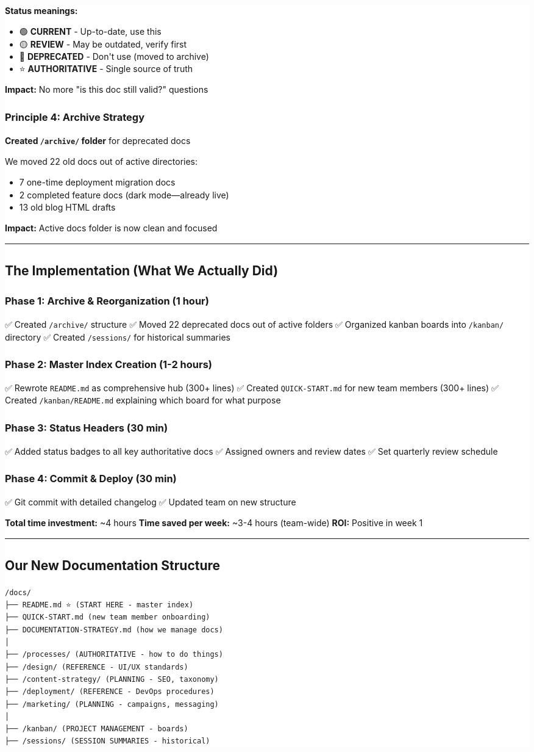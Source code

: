 **Status meanings:**
- 🟢 **CURRENT** - Up-to-date, use this
- 🟡 **REVIEW** - May be outdated, verify first
- 🔴 **DEPRECATED** - Don't use (moved to archive)
- ⭐ **AUTHORITATIVE** - Single source of truth

**Impact:** No more "is this doc still valid?" questions

### Principle 4: Archive Strategy
**Created `/archive/` folder** for deprecated docs

We moved 22 old docs out of active directories:
- 7 one-time deployment migration docs
- 2 completed feature docs (dark mode—already live)
- 13 old blog HTML drafts

**Impact:** Active docs folder is now clean and focused

---

## The Implementation (What We Actually Did)

### Phase 1: Archive & Reorganization (1 hour)
✅ Created `/archive/` structure
✅ Moved 22 deprecated docs out of active folders
✅ Organized kanban boards into `/kanban/` directory
✅ Created `/sessions/` for historical summaries

### Phase 2: Master Index Creation (1-2 hours)
✅ Rewrote `README.md` as comprehensive hub (300+ lines)
✅ Created `QUICK-START.md` for new team members (300+ lines)
✅ Created `/kanban/README.md` explaining which board for what purpose

### Phase 3: Status Headers (30 min)
✅ Added status badges to all key authoritative docs
✅ Assigned owners and review dates
✅ Set quarterly review schedule

### Phase 4: Commit & Deploy (30 min)
✅ Git commit with detailed changelog
✅ Updated team on new structure

**Total time investment:** ~4 hours
**Time saved per week:** ~3-4 hours (team-wide)
**ROI:** Positive in week 1

---

## Our New Documentation Structure

```
/docs/
├── README.md ⭐ (START HERE - master index)
├── QUICK-START.md (new team member onboarding)
├── DOCUMENTATION-STRATEGY.md (how we manage docs)
│
├── /processes/ (AUTHORITATIVE - how to do things)
├── /design/ (REFERENCE - UI/UX standards)
├── /content-strategy/ (PLANNING - SEO, taxonomy)
├── /deployment/ (REFERENCE - DevOps procedures)
├── /marketing/ (PLANNING - campaigns, messaging)
│
├── /kanban/ (PROJECT MANAGEMENT - boards)
├── /sessions/ (SESSION SUMMARIES - historical)
```